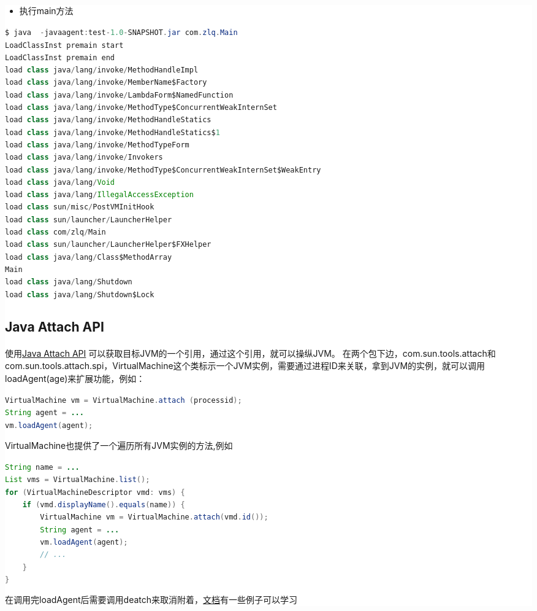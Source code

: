 * 执行main方法

```java
$ java  -javaagent:test-1.0-SNAPSHOT.jar com.zlq.Main
LoadClassInst premain start
LoadClassInst premain end
load class java/lang/invoke/MethodHandleImpl
load class java/lang/invoke/MemberName$Factory
load class java/lang/invoke/LambdaForm$NamedFunction
load class java/lang/invoke/MethodType$ConcurrentWeakInternSet
load class java/lang/invoke/MethodHandleStatics
load class java/lang/invoke/MethodHandleStatics$1
load class java/lang/invoke/MethodTypeForm
load class java/lang/invoke/Invokers
load class java/lang/invoke/MethodType$ConcurrentWeakInternSet$WeakEntry
load class java/lang/Void
load class java/lang/IllegalAccessException
load class sun/misc/PostVMInitHook
load class sun/launcher/LauncherHelper
load class com/zlq/Main
load class sun/launcher/LauncherHelper$FXHelper
load class java/lang/Class$MethodArray
Main
load class java/lang/Shutdown
load class java/lang/Shutdown$Lock
```

Java Attach API
--------------

使用[Java Attach API](https://blogs.oracle.com/CoreJavaTechTips/entry/the_attach_api) 
可以获取目标JVM的一个引用，通过这个引用，就可以操纵JVM。 在两个包下边，com.sun.tools.attach和com.sun.tools.attach.spi，VirtualMachine这个类标示一个JVM实例，需要通过进程ID来关联，拿到JVM的实例，就可以调用loadAgent(age)来扩展功能，例如：

```java
VirtualMachine vm = VirtualMachine.attach (processid);
String agent = ...
vm.loadAgent(agent);
```

VirtualMachine也提供了一个遍历所有JVM实例的方法,例如

```java
String name = ...
List vms = VirtualMachine.list();
for (VirtualMachineDescriptor vmd: vms) {
    if (vmd.displayName().equals(name)) {
        VirtualMachine vm = VirtualMachine.attach(vmd.id());
        String agent = ...
        vm.loadAgent(agent);
        // ...
    }
}
```
在调用完loadAgent后需要调用deatch来取消附着，[文档](https://blogs.oracle.com/CoreJavaTechTips/entry/the_attach_api)有一些例子可以学习
